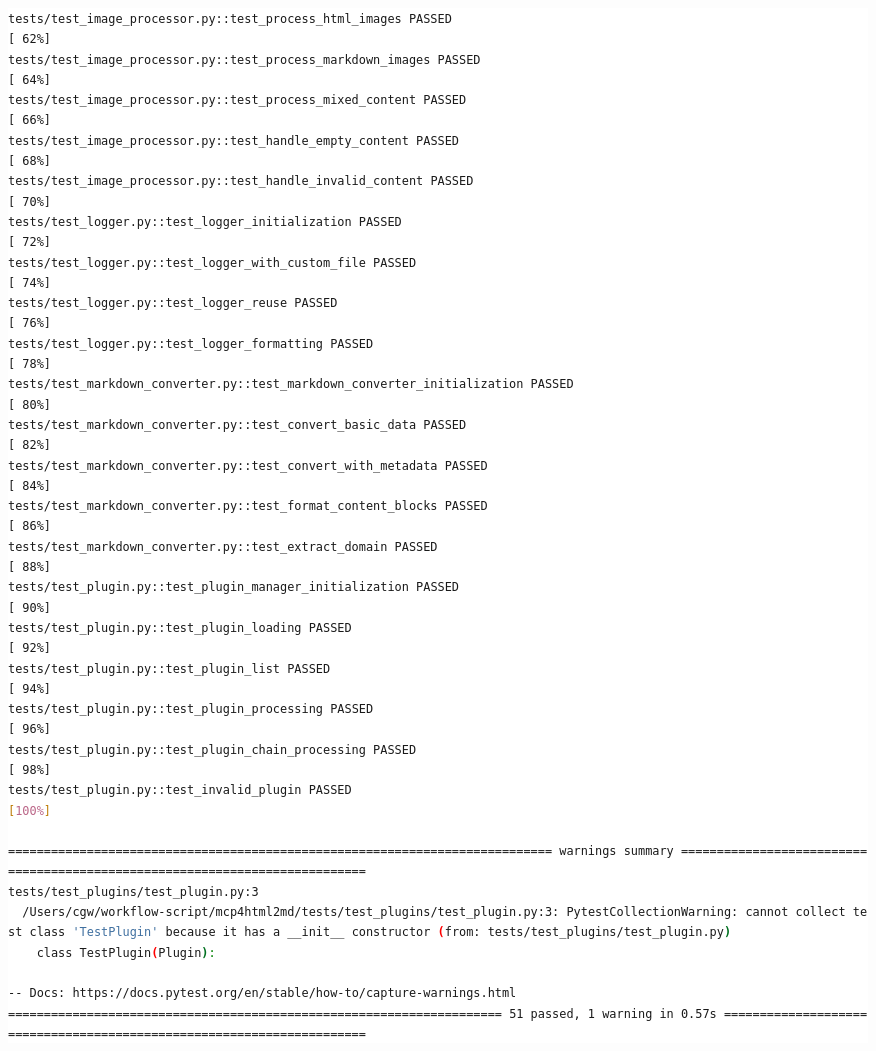 ```bash
tests/test_image_processor.py::test_process_html_images PASSED                                                                                                     [ 62%]
tests/test_image_processor.py::test_process_markdown_images PASSED                                                                                                 [ 64%]
tests/test_image_processor.py::test_process_mixed_content PASSED                                                                                                   [ 66%]
tests/test_image_processor.py::test_handle_empty_content PASSED                                                                                                    [ 68%]
tests/test_image_processor.py::test_handle_invalid_content PASSED                                                                                                  [ 70%]
tests/test_logger.py::test_logger_initialization PASSED                                                                                                            [ 72%]
tests/test_logger.py::test_logger_with_custom_file PASSED                                                                                                          [ 74%]
tests/test_logger.py::test_logger_reuse PASSED                                                                                                                     [ 76%]
tests/test_logger.py::test_logger_formatting PASSED                                                                                                                [ 78%]
tests/test_markdown_converter.py::test_markdown_converter_initialization PASSED                                                                                    [ 80%]
tests/test_markdown_converter.py::test_convert_basic_data PASSED                                                                                                   [ 82%]
tests/test_markdown_converter.py::test_convert_with_metadata PASSED                                                                                                [ 84%]
tests/test_markdown_converter.py::test_format_content_blocks PASSED                                                                                                [ 86%]
tests/test_markdown_converter.py::test_extract_domain PASSED                                                                                                       [ 88%]
tests/test_plugin.py::test_plugin_manager_initialization PASSED                                                                                                    [ 90%]
tests/test_plugin.py::test_plugin_loading PASSED                                                                                                                   [ 92%]
tests/test_plugin.py::test_plugin_list PASSED                                                                                                                      [ 94%]
tests/test_plugin.py::test_plugin_processing PASSED                                                                                                                [ 96%]
tests/test_plugin.py::test_plugin_chain_processing PASSED                                                                                                          [ 98%]
tests/test_plugin.py::test_invalid_plugin PASSED                                                                                                                   [100%]

============================================================================ warnings summary ============================================================================
tests/test_plugins/test_plugin.py:3
  /Users/cgw/workflow-script/mcp4html2md/tests/test_plugins/test_plugin.py:3: PytestCollectionWarning: cannot collect test class 'TestPlugin' because it has a __init__ constructor (from: tests/test_plugins/test_plugin.py)
    class TestPlugin(Plugin):

-- Docs: https://docs.pytest.org/en/stable/how-to/capture-warnings.html
===================================================================== 51 passed, 1 warning in 0.57s ======================================================================
```
